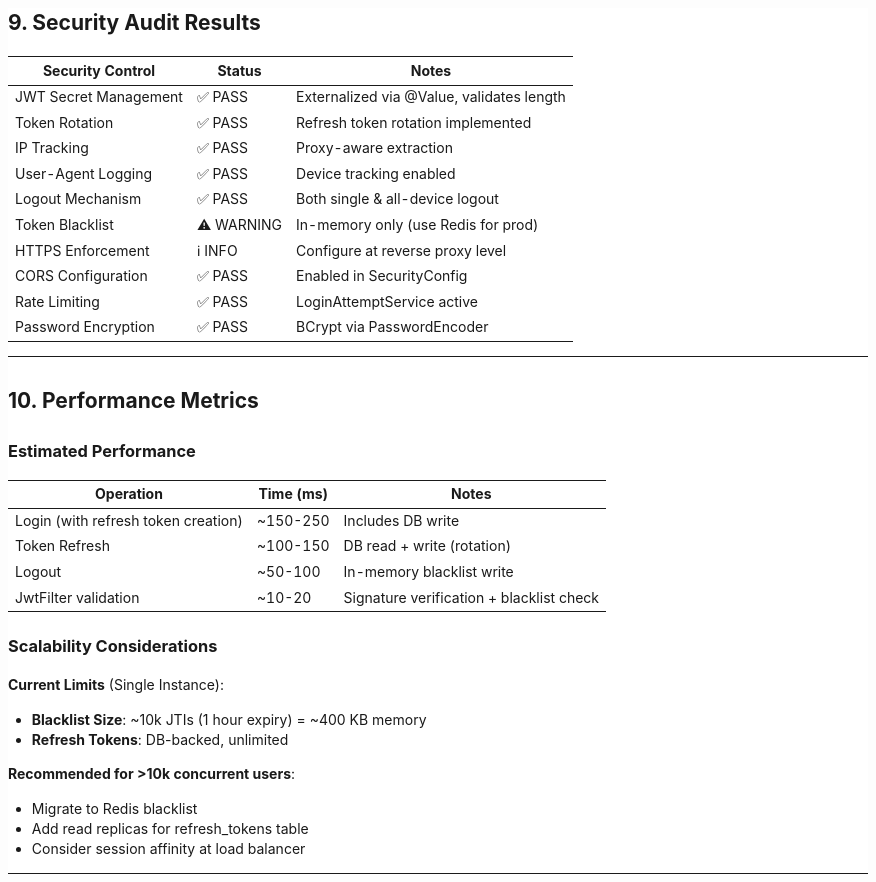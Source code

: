 ## 9. Security Audit Results

| Security Control      | Status     | Notes                                     |
| --------------------- | ---------- | ----------------------------------------- |
| JWT Secret Management | ✅ PASS    | Externalized via @Value, validates length |
| Token Rotation        | ✅ PASS    | Refresh token rotation implemented        |
| IP Tracking           | ✅ PASS    | Proxy-aware extraction                    |
| User-Agent Logging    | ✅ PASS    | Device tracking enabled                   |
| Logout Mechanism      | ✅ PASS    | Both single & all-device logout           |
| Token Blacklist       | ⚠️ WARNING | In-memory only (use Redis for prod)       |
| HTTPS Enforcement     | ℹ️ INFO    | Configure at reverse proxy level          |
| CORS Configuration    | ✅ PASS    | Enabled in SecurityConfig                 |
| Rate Limiting         | ✅ PASS    | LoginAttemptService active                |
| Password Encryption   | ✅ PASS    | BCrypt via PasswordEncoder                |

---

## 10. Performance Metrics

### Estimated Performance

| Operation                           | Time (ms) | Notes                                    |
| ----------------------------------- | --------- | ---------------------------------------- |
| Login (with refresh token creation) | ~150-250  | Includes DB write                        |
| Token Refresh                       | ~100-150  | DB read + write (rotation)               |
| Logout                              | ~50-100   | In-memory blacklist write                |
| JwtFilter validation                | ~10-20    | Signature verification + blacklist check |

### Scalability Considerations

**Current Limits** (Single Instance):

- **Blacklist Size**: ~10k JTIs (1 hour expiry) = ~400 KB memory
- **Refresh Tokens**: DB-backed, unlimited

**Recommended for >10k concurrent users**:

- Migrate to Redis blacklist
- Add read replicas for refresh_tokens table
- Consider session affinity at load balancer

---
